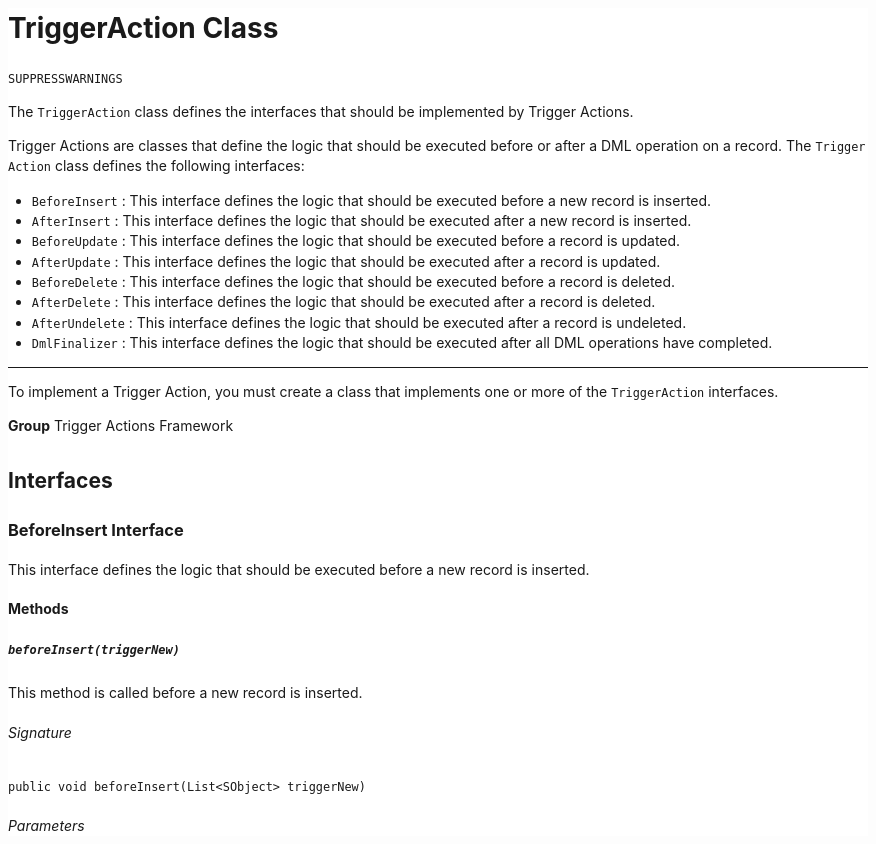 # TriggerAction Class

`SUPPRESSWARNINGS`

The `TriggerAction` class defines the interfaces that should be implemented by Trigger Actions.

Trigger Actions are classes that define the logic that should be executed before or after a DML operation on a record.
The `TriggerAction` class defines the following interfaces:

- `BeforeInsert` : This interface defines the logic that should be executed before a new record is inserted.
- `AfterInsert` : This interface defines the logic that should be executed after a new record is inserted.
- `BeforeUpdate` : This interface defines the logic that should be executed before a record is updated.
- `AfterUpdate` : This interface defines the logic that should be executed after a record is updated.
- `BeforeDelete` : This interface defines the logic that should be executed before a record is deleted.
- `AfterDelete` : This interface defines the logic that should be executed after a record is deleted.
- `AfterUndelete` : This interface defines the logic that should be executed after a record is undeleted.
- `DmlFinalizer` : This interface defines the logic that should be executed after all DML operations have completed.

---

To implement a Trigger Action, you must create a class that implements one or more of the `TriggerAction` interfaces.

**Group** Trigger Actions Framework

## Interfaces

### BeforeInsert Interface

This interface defines the logic that should be executed before
a new record is inserted.

#### Methods

##### `beforeInsert(triggerNew)`

This method is called before a new record is inserted.

###### Signature

```apex
public void beforeInsert(List<SObject> triggerNew)
```

###### Parameters

